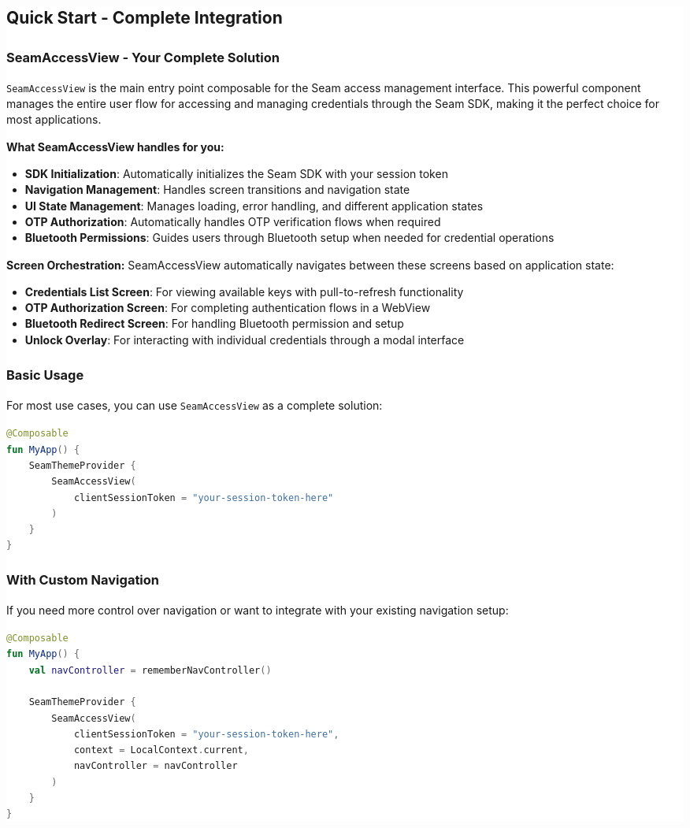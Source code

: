 ## Quick Start - Complete Integration

### SeamAccessView - Your Complete Solution

`SeamAccessView` is the main entry point composable for the Seam access management interface. This powerful component manages the entire user flow for accessing and managing credentials through the Seam SDK, making it the perfect choice for most applications.

**What SeamAccessView handles for you:**
- **SDK Initialization**: Automatically initializes the Seam SDK with your session token
- **Navigation Management**: Handles screen transitions and navigation state
- **UI State Management**: Manages loading, error handling, and different application states
- **OTP Authorization**: Automatically handles OTP verification flows when required
- **Bluetooth Permissions**: Guides users through Bluetooth setup when needed for credential operations

**Screen Orchestration:**
SeamAccessView automatically navigates between these screens based on application state:
- **Credentials List Screen**: For viewing available keys with pull-to-refresh functionality
- **OTP Authorization Screen**: For completing authentication flows in a WebView
- **Bluetooth Redirect Screen**: For handling Bluetooth permission and setup
- **Unlock Overlay**: For interacting with individual credentials through a modal interface

### Basic Usage

For most use cases, you can use `SeamAccessView` as a complete solution:

```kotlin
@Composable
fun MyApp() {
    SeamThemeProvider {
        SeamAccessView(
            clientSessionToken = "your-session-token-here"
        )
    }
}
```

### With Custom Navigation

If you need more control over navigation or want to integrate with your existing navigation setup:

```kotlin
@Composable
fun MyApp() {
    val navController = rememberNavController()

    SeamThemeProvider {
        SeamAccessView(
            clientSessionToken = "your-session-token-here",
            context = LocalContext.current,
            navController = navController
        )
    }
}
```
